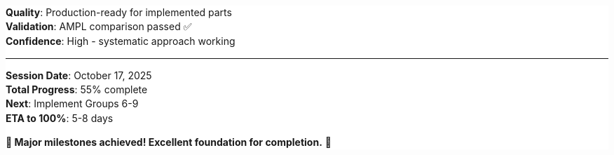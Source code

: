 **Quality**: Production-ready for implemented parts  
**Validation**: AMPL comparison passed ✅  
**Confidence**: High - systematic approach working

---

**Session Date**: October 17, 2025  
**Total Progress**: 55% complete  
**Next**: Implement Groups 6-9  
**ETA to 100%**: 5-8 days

**🎉 Major milestones achieved! Excellent foundation for completion.** 🚀

